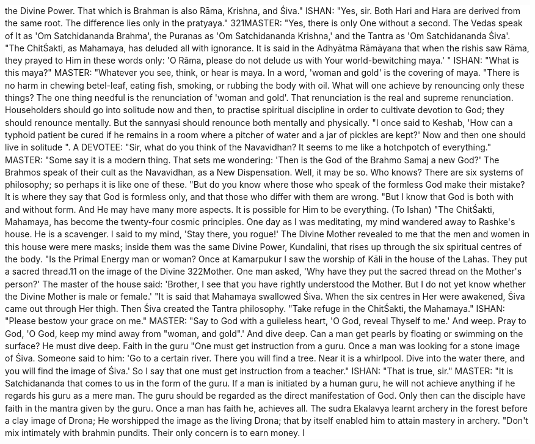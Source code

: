 the Divine Power. That which is Brahman is also Rāma, Krishna, and Śiva."
ISHAN: "Yes, sir. Both Hari and Hara are derived from the same root. The difference
lies only in the pratyaya."
321MASTER: "Yes, there is only One without a second. The Vedas speak of It as 'Om
Satchidananda Brahma', the Puranas as 'Om Satchidananda Krishna,' and the Tantra as
'Om Satchidananda Śiva'.
"The ChitŚakti, as Mahamaya, has deluded all with ignorance. It is said in the Adhyātma
Rāmāyana that when the rishis saw Rāma, they prayed to Him in these words only: 'O
Rāma, please do not delude us with Your world-bewitching maya.' "
ISHAN: "What is this maya?"
MASTER: "Whatever you see, think, or hear is maya. In a word, 'woman and gold' is the
covering of maya.
"There is no harm in chewing betel-leaf, eating fish, smoking, or rubbing the body with
oil. What will one achieve by renouncing only these things? The one thing needful is the
renunciation of 'woman and gold'. That renunciation is the real and supreme
renunciation. Householders should go into solitude now and then, to practise spiritual
discipline in order to cultivate devotion to God; they should renounce mentally. But the
sannyasi should renounce both mentally and physically.
"I once said to Keshab, 'How can a typhoid patient be cured if he remains in a room
where a pitcher of water and a jar of pickles are kept?' Now and then one should live in
solitude ".
A DEVOTEE: "Sir, what do you think of the Navavidhan? It seems to me like a
hotchpotch of everything."
MASTER: "Some say it is a modern thing. That sets me wondering: 'Then is the God of
the Brahmo Samaj a new God?' The Brahmos speak of their cult as the Navavidhan, as a
New Dispensation. Well, it may be so. Who knows? There are six systems of
philosophy; so perhaps it is like one of these.
"But do you know where those who speak of the formless God make their mistake? It is
where they say that God is formless only, and that those who differ with them are
wrong.
"But I know that God is both with and without form. And He may have many more
aspects. It is possible for Him to be everything.
(To Ishan) "The ChitŚakti, Mahamaya, has become the twenty-four cosmic principles.
One day as I was meditating, my mind wandered away to Rashke's house. He is a
scavenger. I said to my mind, 'Stay there, you rogue!' The Divine Mother revealed to
me that the men and women in this house were mere masks; inside them was the same
Divine Power, Kundalini, that rises up through the six spiritual centres of the body.
"Is the Primal Energy man or woman? Once at Kamarpukur I saw the worship of Kāli in
the house of the Lahas. They put a sacred thread.11 on the image of the Divine
322Mother. One man asked, 'Why have they put the sacred thread on the Mother's person?'
The master of the house said: 'Brother, I see that you have rightly understood the
Mother. But I do not yet know whether the Divine Mother is male or female.'
"It is said that Mahamaya swallowed Śiva. When the six centres in Her were awakened,
Śiva came out through Her thigh. Then Śiva created the Tantra philosophy.
"Take refuge in the ChitŚakti, the Mahamaya."
ISHAN: "Please bestow your grace on me."
MASTER: "Say to God with a guileless heart, 'O God, reveal Thyself to
me.' And weep. Pray to God, 'O God, keep my mind away from "woman, and gold".' And
dive deep. Can a man get pearls by floating or swimming on the surface? He must dive
deep.
Faith in the guru
"One must get instruction from a guru. Once a man was looking for a stone image of
Śiva. Someone said to him: 'Go to a certain river. There you will find a tree. Near it is
a whirlpool. Dive into the water there, and you will find the image of Śiva.' So I say
that one must get instruction from a teacher."
ISHAN: "That is true, sir."
MASTER: "It is Satchidananda that comes to us in the form of the guru. If a man is
initiated by a human guru, he will not achieve anything if he regards his guru as a mere
man. The guru should be regarded as the direct manifestation of God. Only then can
the disciple have faith in the mantra given by the guru. Once a man has faith he,
achieves all. The sudra Ekalavya learnt archery in the forest before a clay image of
Drona; He worshipped the image as the living Drona; that by itself enabled him to attain
mastery in archery.
"Don't mix intimately with brahmin pundits. Their only concern is to earn money. I
